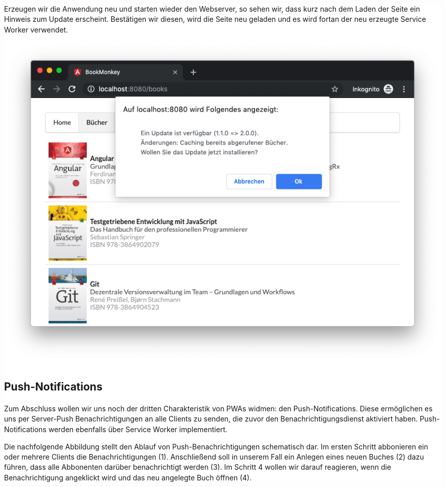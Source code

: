 Erzeugen wir die Anwendung neu und starten wieder den Webserver, so sehen wir, dass kurz nach dem Laden der Seite ein Hinweis zum Update erscheint. Bestätigen wir diesen, wird die Seite neu geladen und es wird fortan der neu erzeugte Service Worker verwendet.

![Screenshot Anzeige eines Updates der PWA](bm-pwa-update.png)

## Push-Notifications

Zum Abschluss wollen wir uns noch der dritten Charakteristik von PWAs widmen: den Push-Notifications.
Diese ermöglichen es uns per Server-Push Benachrichtigungen an alle Clients zu senden, die zuvor den Benachrichtigungsdienst aktiviert haben.
Push-Notifications werden ebenfalls über Service Worker implementiert.

Die nachfolgende Abbildung stellt den Ablauf von Push-Benachrichtigungen schematisch dar. Im ersten Schritt abbonieren ein oder mehrere Clients die Benachrichtigungen (1).
Anschließend soll in unserem Fall ein Anlegen eines neuen Buches (2) dazu führen, dass alle Abbonenten darüber benachrichtigt werden (3). Im Schritt 4 wollen wir darauf reagieren, wenn die Benachrichtigung angeklickt wird und das neu angelegte Buch öffnen (4).
